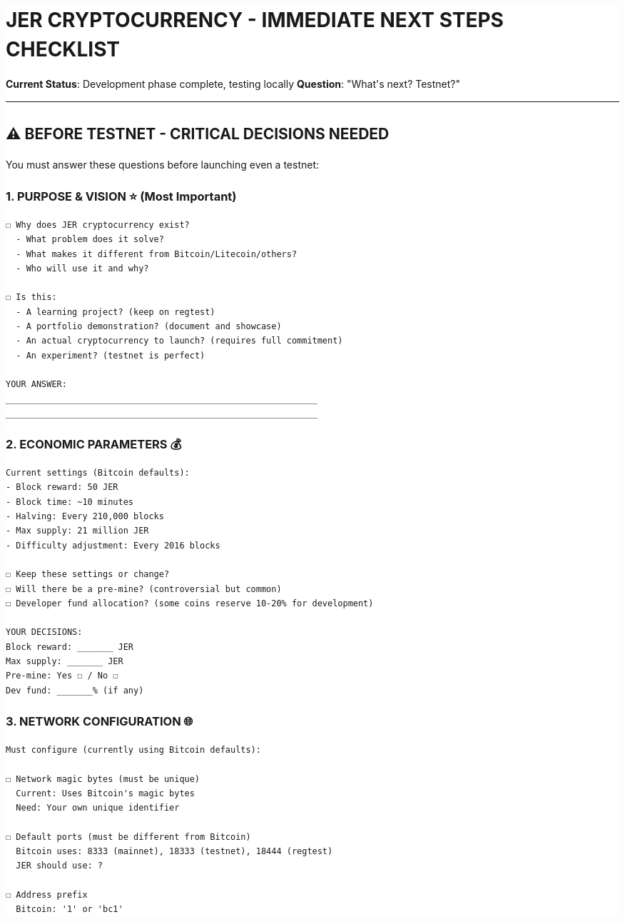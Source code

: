 # JER CRYPTOCURRENCY - IMMEDIATE NEXT STEPS CHECKLIST

**Current Status**: Development phase complete, testing locally
**Question**: "What's next? Testnet?"

---

## ⚠️ BEFORE TESTNET - CRITICAL DECISIONS NEEDED

You must answer these questions before launching even a testnet:

### 1. PURPOSE & VISION ⭐ (Most Important)
```
☐ Why does JER cryptocurrency exist?
  - What problem does it solve?
  - What makes it different from Bitcoin/Litecoin/others?
  - Who will use it and why?

☐ Is this:
  - A learning project? (keep on regtest)
  - A portfolio demonstration? (document and showcase)
  - An actual cryptocurrency to launch? (requires full commitment)
  - An experiment? (testnet is perfect)

YOUR ANSWER:
_____________________________________________________________
_____________________________________________________________
```

### 2. ECONOMIC PARAMETERS 💰
```
Current settings (Bitcoin defaults):
- Block reward: 50 JER
- Block time: ~10 minutes
- Halving: Every 210,000 blocks
- Max supply: 21 million JER
- Difficulty adjustment: Every 2016 blocks

☐ Keep these settings or change?
☐ Will there be a pre-mine? (controversial but common)
☐ Developer fund allocation? (some coins reserve 10-20% for development)

YOUR DECISIONS:
Block reward: _______ JER
Max supply: _______ JER
Pre-mine: Yes ☐ / No ☐
Dev fund: _______% (if any)
```

### 3. NETWORK CONFIGURATION 🌐
```
Must configure (currently using Bitcoin defaults):

☐ Network magic bytes (must be unique)
  Current: Uses Bitcoin's magic bytes
  Need: Your own unique identifier

☐ Default ports (must be different from Bitcoin)
  Bitcoin uses: 8333 (mainnet), 18333 (testnet), 18444 (regtest)
  JER should use: ?

☐ Address prefix
  Bitcoin: '1' or 'bc1'
```